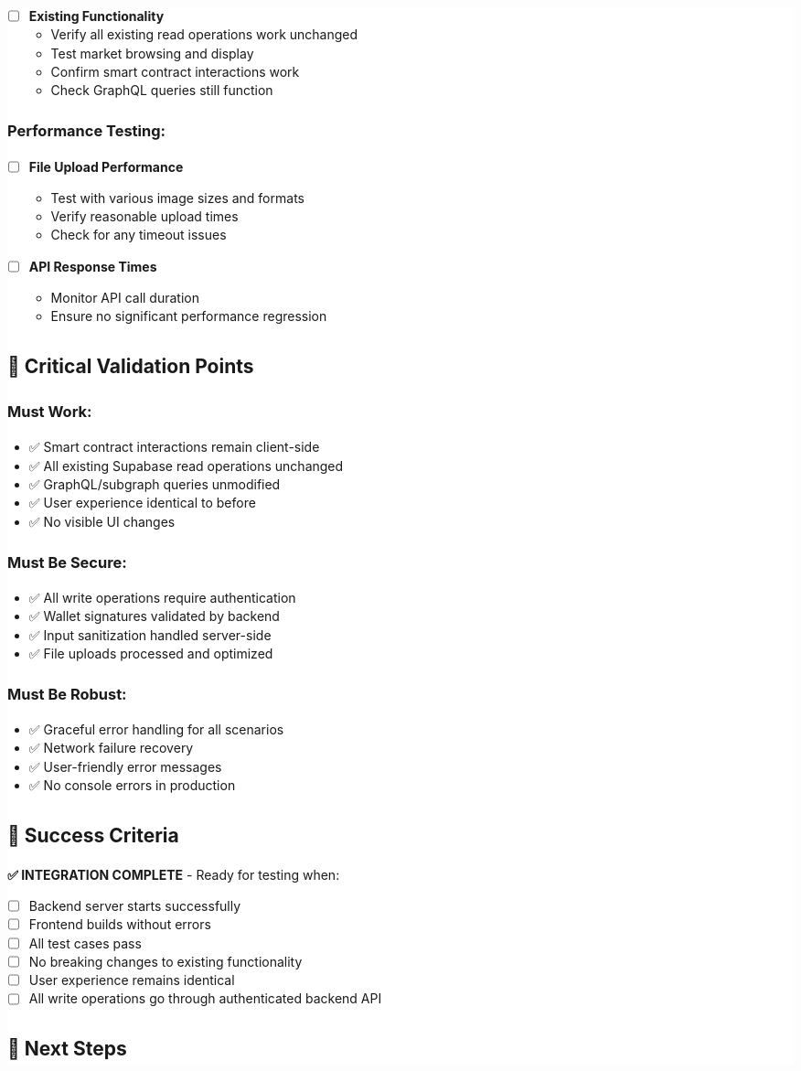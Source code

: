 - [ ] **Existing Functionality**
  - Verify all existing read operations work unchanged
  - Test market browsing and display
  - Confirm smart contract interactions work
  - Check GraphQL queries still function

### **Performance Testing:**
- [ ] **File Upload Performance**
  - Test with various image sizes and formats
  - Verify reasonable upload times
  - Check for any timeout issues

- [ ] **API Response Times**
  - Monitor API call duration
  - Ensure no significant performance regression

## 🚨 **Critical Validation Points**

### **Must Work:**
- ✅ Smart contract interactions remain client-side
- ✅ All existing Supabase read operations unchanged  
- ✅ GraphQL/subgraph queries unmodified
- ✅ User experience identical to before
- ✅ No visible UI changes

### **Must Be Secure:**
- ✅ All write operations require authentication
- ✅ Wallet signatures validated by backend
- ✅ Input sanitization handled server-side
- ✅ File uploads processed and optimized

### **Must Be Robust:**
- ✅ Graceful error handling for all scenarios
- ✅ Network failure recovery
- ✅ User-friendly error messages
- ✅ No console errors in production

## 🎯 **Success Criteria**

**✅ INTEGRATION COMPLETE** - Ready for testing when:
- [ ] Backend server starts successfully
- [ ] Frontend builds without errors
- [ ] All test cases pass
- [ ] No breaking changes to existing functionality
- [ ] User experience remains identical
- [ ] All write operations go through authenticated backend API

## 🔧 **Next Steps**
